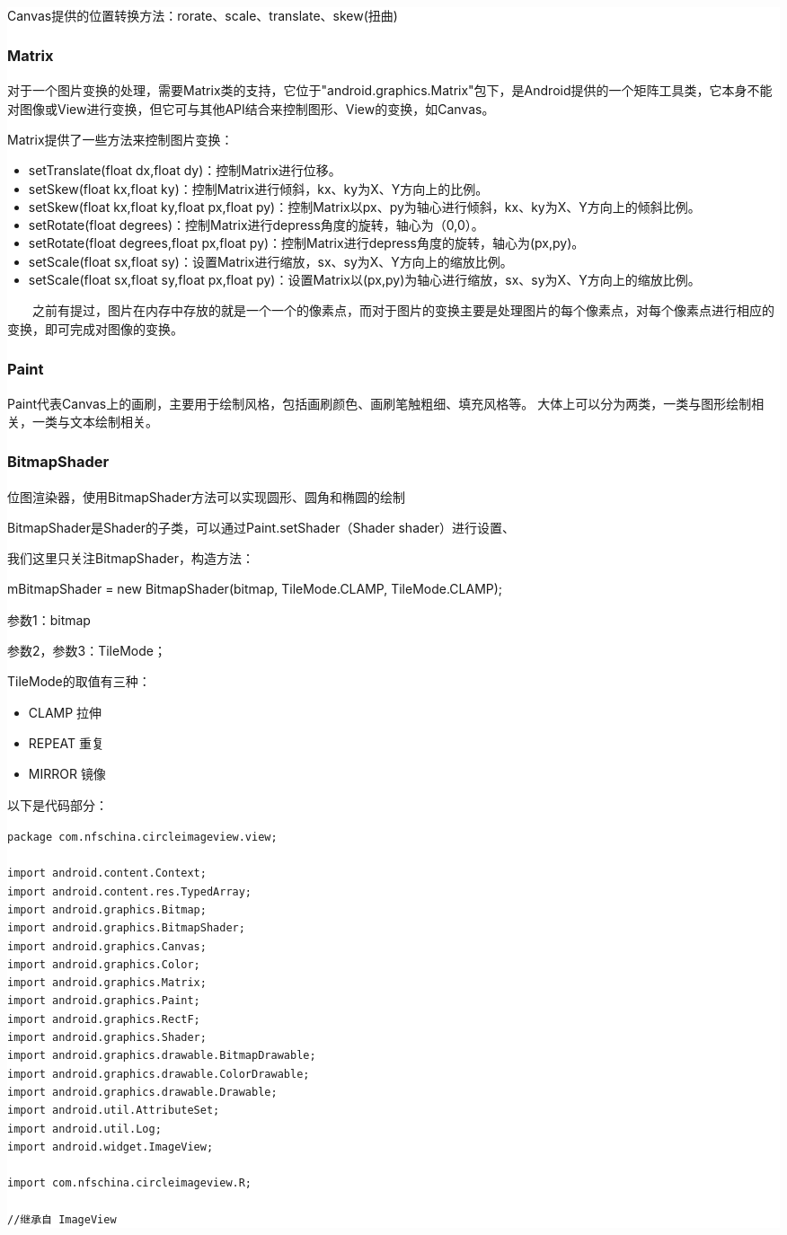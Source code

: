 Canvas提供的位置转换方法：rorate、scale、translate、skew(扭曲)

### Matrix 

对于一个图片变换的处理，需要Matrix类的支持，它位于"android.graphics.Matrix"包下，是Android提供的一个矩阵工具类，它本身不能对图像或View进行变换，但它可与其他API结合来控制图形、View的变换，如Canvas。

Matrix提供了一些方法来控制图片变换：

* setTranslate(float dx,float dy)：控制Matrix进行位移。
* setSkew(float kx,float ky)：控制Matrix进行倾斜，kx、ky为X、Y方向上的比例。
* setSkew(float kx,float ky,float px,float py)：控制Matrix以px、py为轴心进行倾斜，kx、ky为X、Y方向上的倾斜比例。
* setRotate(float degrees)：控制Matrix进行depress角度的旋转，轴心为（0,0）。
* setRotate(float degrees,float px,float py)：控制Matrix进行depress角度的旋转，轴心为(px,py)。
* setScale(float sx,float sy)：设置Matrix进行缩放，sx、sy为X、Y方向上的缩放比例。
* setScale(float sx,float sy,float px,float py)：设置Matrix以(px,py)为轴心进行缩放，sx、sy为X、Y方向上的缩放比例。

　　之前有提过，图片在内存中存放的就是一个一个的像素点，而对于图片的变换主要是处理图片的每个像素点，对每个像素点进行相应的变换，即可完成对图像的变换。
　　
### Paint

Paint代表Canvas上的画刷，主要用于绘制风格，包括画刷颜色、画刷笔触粗细、填充风格等。
大体上可以分为两类，一类与图形绘制相关，一类与文本绘制相关。

### BitmapShader
位图渲染器，使用BitmapShader方法可以实现圆形、圆角和椭圆的绘制

BitmapShader是Shader的子类，可以通过Paint.setShader（Shader shader）进行设置、

我们这里只关注BitmapShader，构造方法：

mBitmapShader = new BitmapShader(bitmap, TileMode.CLAMP, TileMode.CLAMP);

参数1：bitmap

参数2，参数3：TileMode；

TileMode的取值有三种：

* CLAMP 拉伸

* REPEAT 重复

* MIRROR 镜像

以下是代码部分：

```
package com.nfschina.circleimageview.view;

import android.content.Context;
import android.content.res.TypedArray;
import android.graphics.Bitmap;
import android.graphics.BitmapShader;
import android.graphics.Canvas;
import android.graphics.Color;
import android.graphics.Matrix;
import android.graphics.Paint;
import android.graphics.RectF;
import android.graphics.Shader;
import android.graphics.drawable.BitmapDrawable;
import android.graphics.drawable.ColorDrawable;
import android.graphics.drawable.Drawable;
import android.util.AttributeSet;
import android.util.Log;
import android.widget.ImageView;

import com.nfschina.circleimageview.R;

//继承自 ImageView
```